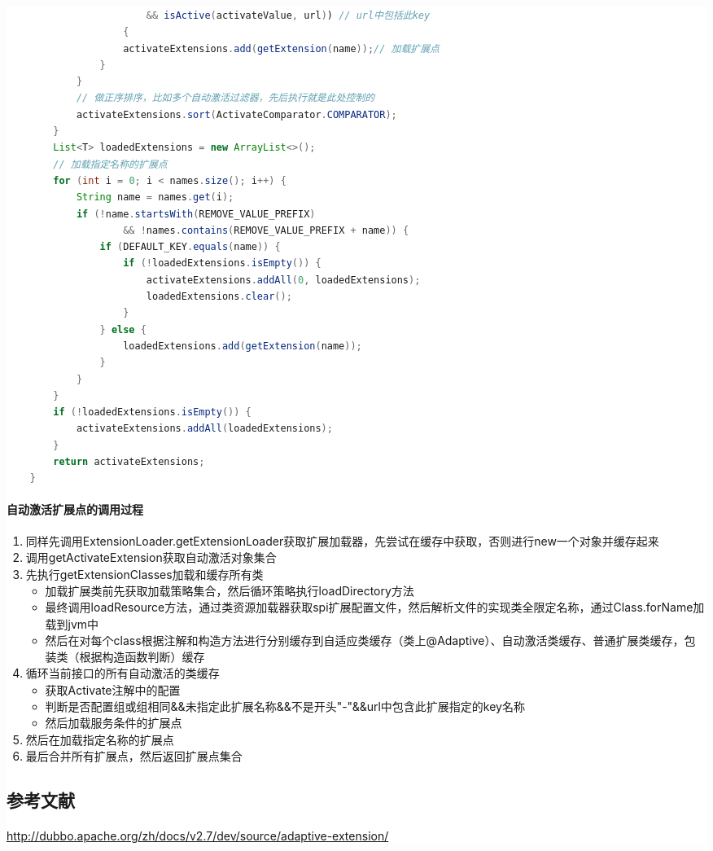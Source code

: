 ```java
                        && isActive(activateValue, url)) // url中包括此key
                    {
                    activateExtensions.add(getExtension(name));// 加载扩展点
                }
            }
            // 做正序排序，比如多个自动激活过滤器，先后执行就是此处控制的
            activateExtensions.sort(ActivateComparator.COMPARATOR);
        }
        List<T> loadedExtensions = new ArrayList<>();
        // 加载指定名称的扩展点
        for (int i = 0; i < names.size(); i++) {
            String name = names.get(i);
            if (!name.startsWith(REMOVE_VALUE_PREFIX)
                    && !names.contains(REMOVE_VALUE_PREFIX + name)) {
                if (DEFAULT_KEY.equals(name)) {
                    if (!loadedExtensions.isEmpty()) {
                        activateExtensions.addAll(0, loadedExtensions);
                        loadedExtensions.clear();
                    }
                } else {
                    loadedExtensions.add(getExtension(name));
                }
            }
        }
        if (!loadedExtensions.isEmpty()) {
            activateExtensions.addAll(loadedExtensions);
        }
        return activateExtensions;
    }
```
#### 自动激活扩展点的调用过程
1. 同样先调用ExtensionLoader.getExtensionLoader获取扩展加载器，先尝试在缓存中获取，否则进行new一个对象并缓存起来
2. 调用getActivateExtension获取自动激活对象集合
3. 先执行getExtensionClasses加载和缓存所有类
    - 加载扩展类前先获取加载策略集合，然后循环策略执行loadDirectory方法
    - 最终调用loadResource方法，通过类资源加载器获取spi扩展配置文件，然后解析文件的实现类全限定名称，通过Class.forName加载到jvm中
    - 然后在对每个class根据注解和构造方法进行分别缓存到自适应类缓存（类上@Adaptive）、自动激活类缓存、普通扩展类缓存，包装类（根据构造函数判断）缓存
4. 循环当前接口的所有自动激活的类缓存
    - 获取Activate注解中的配置
    - 判断是否配置组或组相同&&未指定此扩展名称&&不是开头"-"&&url中包含此扩展指定的key名称
    - 然后加载服务条件的扩展点
5. 然后在加载指定名称的扩展点
6. 最后合并所有扩展点，然后返回扩展点集合

## 参考文献
http://dubbo.apache.org/zh/docs/v2.7/dev/source/adaptive-extension/
